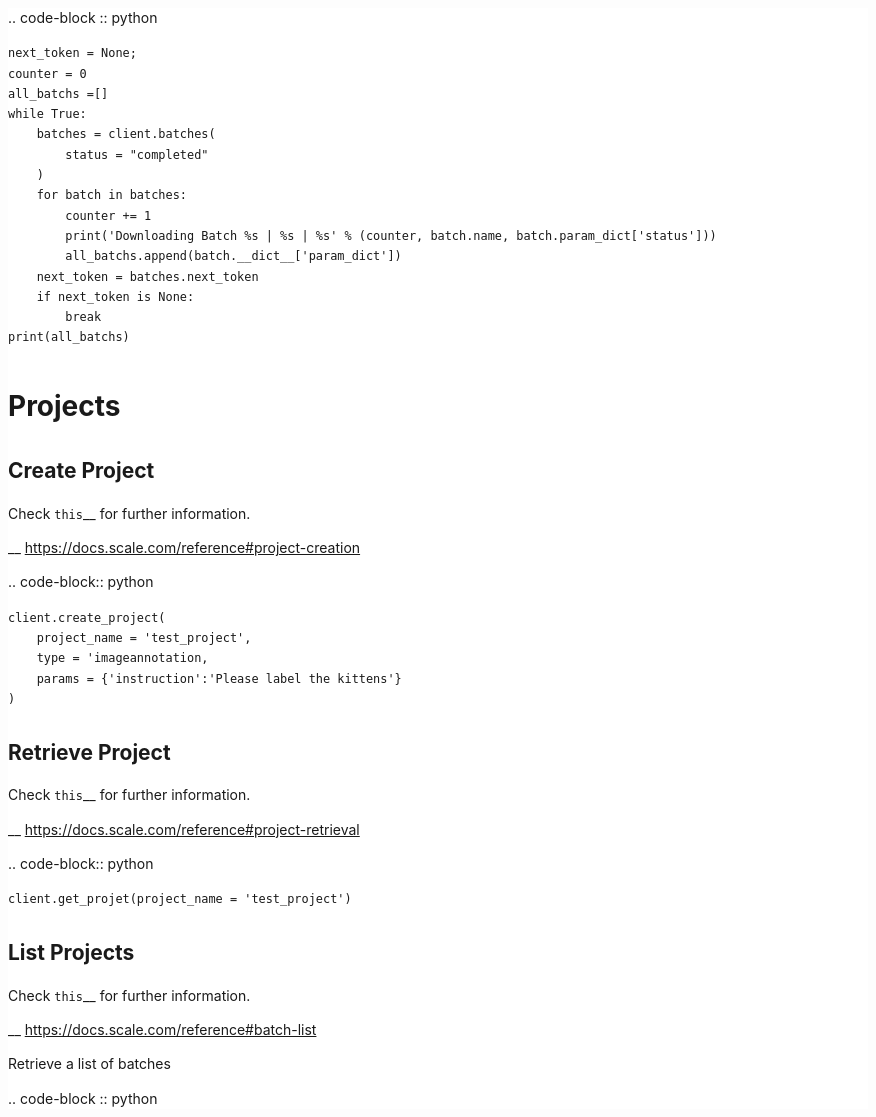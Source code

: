.. code-block :: python

    next_token = None;
    counter = 0
    all_batchs =[]
    while True:
        batches = client.batches(
            status = "completed"
        )
        for batch in batches:
            counter += 1
            print('Downloading Batch %s | %s | %s' % (counter, batch.name, batch.param_dict['status']))
            all_batchs.append(batch.__dict__['param_dict'])
        next_token = batches.next_token
        if next_token is None:
            break
    print(all_batchs)

# Projects

## Create Project

Check `this`\_\_ for further information.

\_\_ https://docs.scale.com/reference#project-creation

.. code-block:: python

    client.create_project(
        project_name = 'test_project',
        type = 'imageannotation,
        params = {'instruction':'Please label the kittens'}
    )

## Retrieve Project

Check `this`\_\_ for further information.

\_\_ https://docs.scale.com/reference#project-retrieval

.. code-block:: python

    client.get_projet(project_name = 'test_project')

## List Projects

Check `this`\_\_ for further information.

\_\_ https://docs.scale.com/reference#batch-list

Retrieve a list of batches

.. code-block :: python
